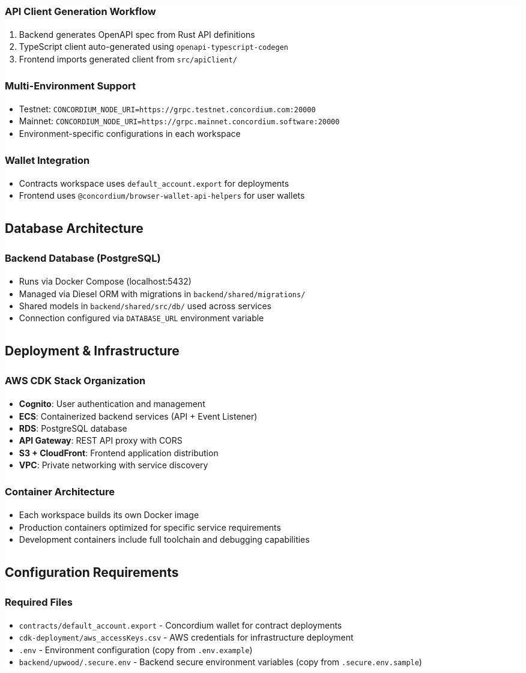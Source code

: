 ### API Client Generation Workflow

1. Backend generates OpenAPI spec from Rust API definitions
2. TypeScript client auto-generated using `openapi-typescript-codegen`
3. Frontend imports generated client from `src/apiClient/`

### Multi-Environment Support

- Testnet: `CONCORDIUM_NODE_URI=https://grpc.testnet.concordium.com:20000`
- Mainnet: `CONCORDIUM_NODE_URI=https://grpc.mainnet.concordium.software:20000`
- Environment-specific configurations in each workspace

### Wallet Integration

- Contracts workspace uses `default_account.export` for deployments
- Frontend uses `@concordium/browser-wallet-api-helpers` for user wallets

## Database Architecture

### Backend Database (PostgreSQL)

- Runs via Docker Compose (localhost:5432)
- Managed via Diesel ORM with migrations in `backend/shared/migrations/`
- Shared models in `backend/shared/src/db/` used across services
- Connection configured via `DATABASE_URL` environment variable

## Deployment & Infrastructure

### AWS CDK Stack Organization

- **Cognito**: User authentication and management
- **ECS**: Containerized backend services (API + Event Listener)
- **RDS**: PostgreSQL database
- **API Gateway**: REST API proxy with CORS
- **S3 + CloudFront**: Frontend application distribution
- **VPC**: Private networking with service discovery

### Container Architecture

- Each workspace builds its own Docker image
- Production containers optimized for specific service requirements
- Development containers include full toolchain and debugging capabilities

## Configuration Requirements

### Required Files

- `contracts/default_account.export` - Concordium wallet for contract deployments
- `cdk-deployment/aws_accessKeys.csv` - AWS credentials for infrastructure deployment
- `.env` - Environment configuration (copy from `.env.example`)
- `backend/upwood/.secure.env` - Backend secure environment variables (copy from `.secure.env.sample`)
